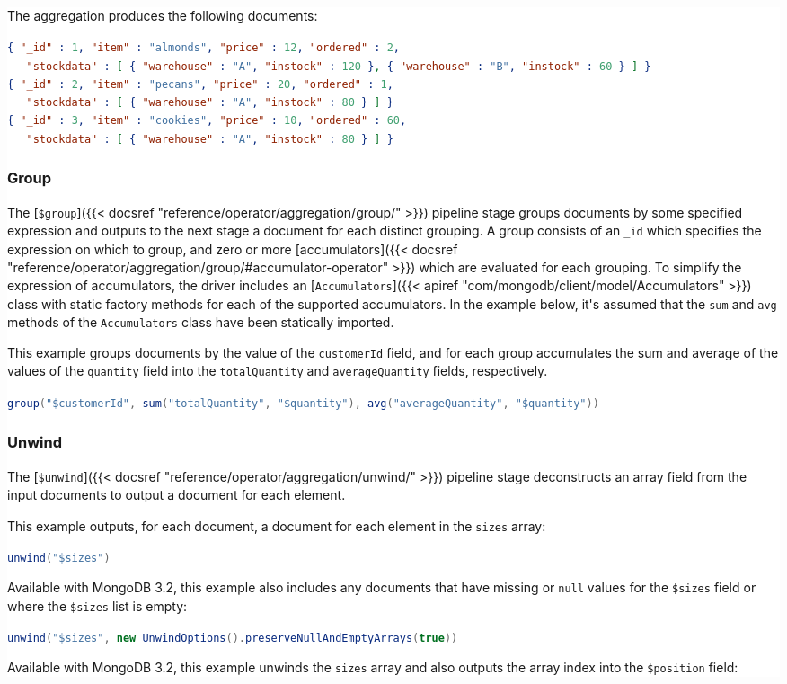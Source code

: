 The aggregation produces the following documents:

```json
{ "_id" : 1, "item" : "almonds", "price" : 12, "ordered" : 2,
   "stockdata" : [ { "warehouse" : "A", "instock" : 120 }, { "warehouse" : "B", "instock" : 60 } ] }
{ "_id" : 2, "item" : "pecans", "price" : 20, "ordered" : 1,
   "stockdata" : [ { "warehouse" : "A", "instock" : 80 } ] }
{ "_id" : 3, "item" : "cookies", "price" : 10, "ordered" : 60,
   "stockdata" : [ { "warehouse" : "A", "instock" : 80 } ] }
```

### Group

The [`$group`]({{< docsref "reference/operator/aggregation/group/" >}}) pipeline stage groups documents by some specified
expression and outputs to the next stage a document for each distinct grouping.  A group consists of an `_id` which specifies the
expression on which to group, and zero or more
[accumulators]({{< docsref "reference/operator/aggregation/group/#accumulator-operator" >}}) which are evaluated for each
grouping.  To simplify the expression of accumulators, the driver includes an
[`Accumulators`]({{< apiref "com/mongodb/client/model/Accumulators" >}}) class with static factory methods for each of the supported
accumulators. In the example below, it's assumed that the `sum` and `avg` methods of the `Accumulators` class have been statically
imported.

This example groups documents by the value of the `customerId` field, and for each group accumulates the sum and average of the values of
the `quantity` field into the `totalQuantity` and `averageQuantity` fields, respectively.

```java
group("$customerId", sum("totalQuantity", "$quantity"), avg("averageQuantity", "$quantity"))
```   

### Unwind

The [`$unwind`]({{< docsref "reference/operator/aggregation/unwind/" >}}) pipeline stage deconstructs an array field from the
input documents to output a document for each element.

This example outputs, for each document, a document for each element in the `sizes` array:

```java
unwind("$sizes")
```

Available with MongoDB 3.2, this example also includes any documents that have missing or `null` values for the `$sizes` field or where
the `$sizes` list is empty:

```java
unwind("$sizes", new UnwindOptions().preserveNullAndEmptyArrays(true))
```

Available with MongoDB 3.2, this example unwinds the `sizes` array and also outputs the array index into the `$position` field:
